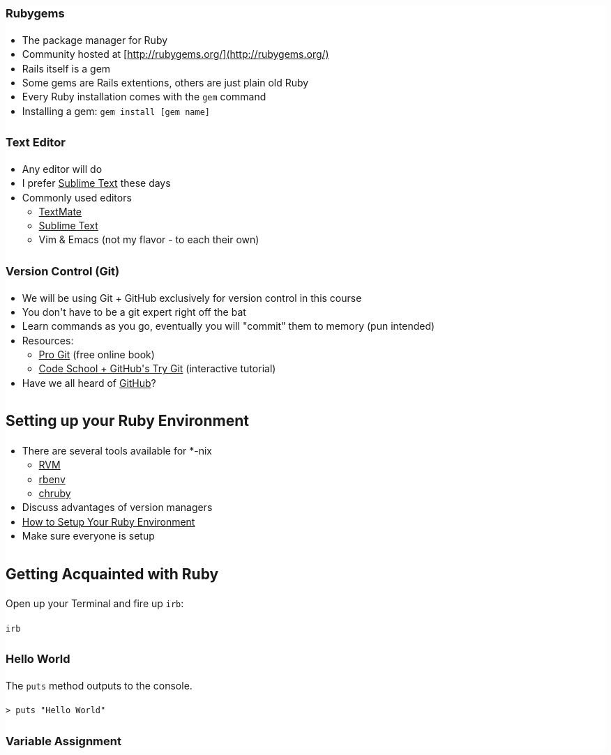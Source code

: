### Rubygems

- The package manager for Ruby
- Community hosted at [http://rubygems.org/](http://rubygems.org/)
- Rails itself is a gem
- Some gems are Rails extentions, others are just plain old Ruby
- Every Ruby installation comes with the `gem` command
- Installing a gem: `gem install [gem name]`

### Text Editor

- Any editor will do
- I prefer [Sublime Text](http://www.sublimetext.com/) these days
- Commonly used editors
    - [TextMate](http://macromates.com/)
    - [Sublime Text](http://www.sublimetext.com/)
    - Vim & Emacs (not my flavor - to each their own)

### Version Control (Git)

- We will be using Git + GitHub exclusively for version control in this course
- You don't have to be a git expert right off the bat
- Learn commands as you go, eventually you will "commit" them to memory (pun intended)
- Resources:
    - [Pro Git](http://git-scm.com/book) (free online book)
    - [Code School + GitHub's Try Git](http://try.github.io/) (interactive tutorial)
- Have we all heard of [GitHub](https://github.com)?

## Setting up your Ruby Environment

- There are several tools available for *-nix
    - [RVM](http://rvm.io/)
    - [rbenv](https://github.com/sstephenson/rbenv)
    - [chruby](https://github.com/postmodern/chruby)
- Discuss advantages of version managers
- [How to Setup Your Ruby Environment](https://github.com/djreimer/geekwise-rails/blob/master/environment-setup.md)
- Make sure everyone is setup

## Getting Acquainted with Ruby

Open up your Terminal and fire up `irb`:

    irb

### Hello World

The `puts` method outputs to the console.

    > puts "Hello World"

### Variable Assignment

